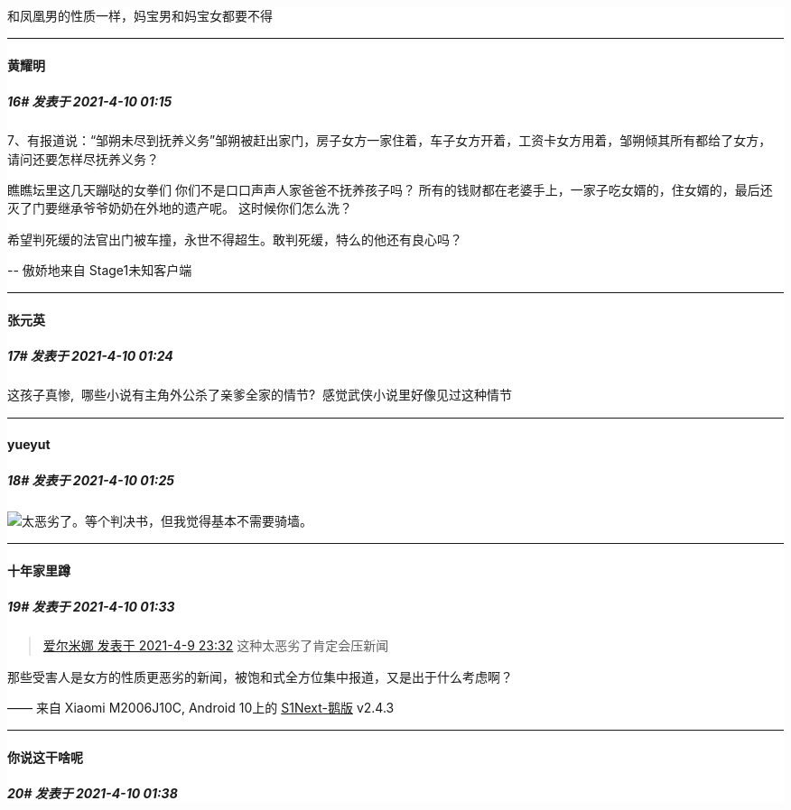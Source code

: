 
和凤凰男的性质一样，妈宝男和妈宝女都要不得


*****

####  黄耀明  
##### 16#       发表于 2021-4-10 01:15


7、有报道说：“邹朔未尽到抚养义务”邹朔被赶出家门，房子女方一家住着，车子女方开着，工资卡女方用着，邹朔倾其所有都给了女方，请问还要怎样尽抚养义务？


瞧瞧坛里这几天蹦哒的女拳们
你们不是口口声声人家爸爸不抚养孩子吗？
所有的钱财都在老婆手上，一家子吃女婿的，住女婿的，最后还灭了门要继承爷爷奶奶在外地的遗产呢。
这时候你们怎么洗？


希望判死缓的法官出门被车撞，永世不得超生。敢判死缓，特么的他还有良心吗？

 -- 傲娇地来自 Stage1未知客户端


*****

####  张元英  
##### 17#       发表于 2021-4-10 01:24


这孩子真惨,  哪些小说有主角外公杀了亲爹全家的情节?  感觉武侠小说里好像见过这种情节


*****

####  yueyut  
##### 18#       发表于 2021-4-10 01:25


<img src="https://static.saraba1st.com/image/smiley/face2017/004.gif" referrerpolicy="no-referrer">太恶劣了。等个判决书，但我觉得基本不需要骑墙。


*****

####  十年家里蹲  
##### 19#       发表于 2021-4-10 01:33


<blockquote><a href="httphttps://bbs.saraba1st.com/2b/forum.php?mod=redirect&amp;goto=findpost&amp;pid=50889675&amp;ptid=1998172" target="_blank">爱尔米娜 发表于 2021-4-9 23:32</a>
这种太恶劣了肯定会压新闻</blockquote>
那些受害人是女方的性质更恶劣的新闻，被饱和式全方位集中报道，又是出于什么考虑啊？

—— 来自 Xiaomi M2006J10C, Android 10上的 [S1Next-鹅版](https://github.com/ykrank/S1-Next/releases) v2.4.3


*****

####  你说这干啥呢  
##### 20#       发表于 2021-4-10 01:38
